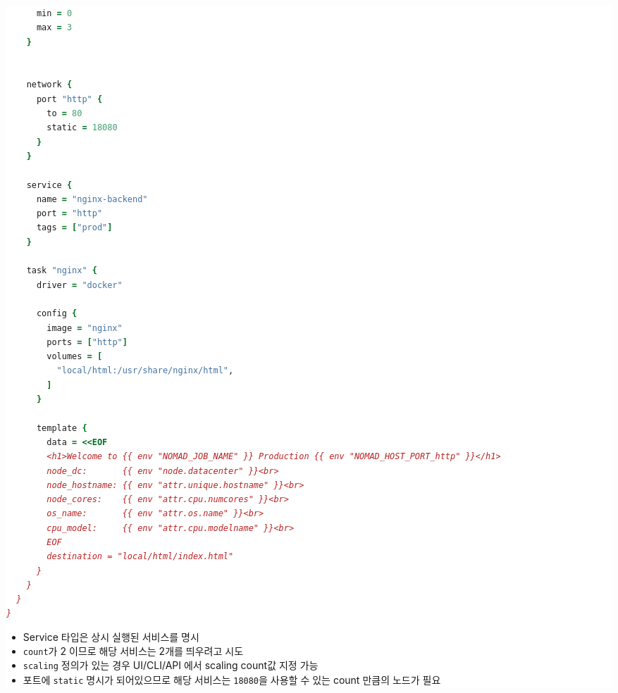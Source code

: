```ruby
      min = 0
      max = 3
    }


    network {
      port "http" {
        to = 80
        static = 18080
      }
    }

    service {
      name = "nginx-backend"
      port = "http"
      tags = ["prod"]
    }

    task "nginx" {
      driver = "docker"

      config {
        image = "nginx"
        ports = ["http"]
        volumes = [
          "local/html:/usr/share/nginx/html",
        ]
      }

      template {
        data = <<EOF
        <h1>Welcome to {{ env "NOMAD_JOB_NAME" }} Production {{ env "NOMAD_HOST_PORT_http" }}</h1>
        node_dc:       {{ env "node.datacenter" }}<br>
        node_hostname: {{ env "attr.unique.hostname" }}<br>
        node_cores:    {{ env "attr.cpu.numcores" }}<br>
        os_name:       {{ env "attr.os.name" }}<br>
        cpu_model:     {{ env "attr.cpu.modelname" }}<br>
        EOF
        destination = "local/html/index.html"
      }
    }
  }
}
```

- Service 타입은 상시 실행된 서비스를 명시
- `count`가 2 이므로 해당 서비스는 2개를 띄우려고 시도
- `scaling` 정의가 있는 경우 UI/CLI/API 에서 scaling count값 지정 가능
- 포트에 `static` 명시가 되어있으므로 해당 서비스는 `18080`을 사용할 수 있는 count 만큼의 노드가 필요

